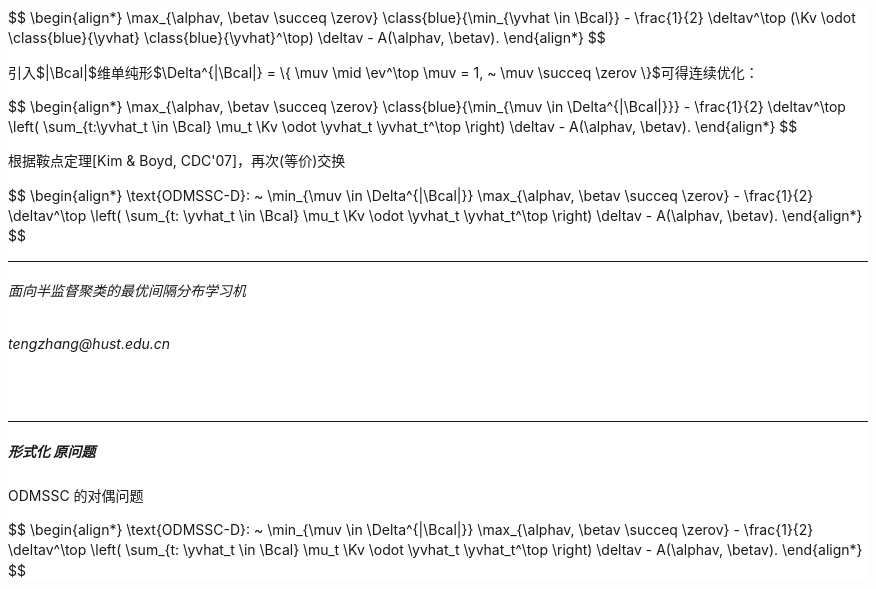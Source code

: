 <div class="top0 bottom0">
$$
    \begin{align*}
        \max_{\alphav, \betav \succeq \zerov} \class{blue}{\min_{\yvhat \in \Bcal}} - \frac{1}{2} \deltav^\top (\Kv \odot \class{blue}{\yvhat} \class{blue}{\yvhat}^\top) \deltav - A(\alphav, \betav).
    \end{align*}
$$
</div>

引入$|\Bcal|$维单纯形$\Delta^{|\Bcal|} = \{ \muv \mid \ev^\top \muv = 1, ~ \muv \succeq \zerov \}$可得连续优化：

<div class="top0 bottom0">
$$
    \begin{align*}
        \max_{\alphav, \betav \succeq \zerov} \class{blue}{\min_{\muv \in \Delta^{|\Bcal|}}} - \frac{1}{2} \deltav^\top \left( \sum_{t:\yvhat_t \in \Bcal} \mu_t \Kv \odot \yvhat_t \yvhat_t^\top \right) \deltav - A(\alphav, \betav).
    \end{align*}
$$
</div>

根据鞍点定理[<span class="blue">Kim & Boyd, CDC'07</span>]，再次(等价)交换

<div class="top0 bottom-2">
$$
    \begin{align*}
        \text{ODMSSC-D}: ~ \min_{\muv \in \Delta^{|\Bcal|}} \max_{\alphav, \betav \succeq \zerov} - \frac{1}{2} \deltav^\top \left( \sum_{t: \yvhat_t \in \Bcal} \mu_t \Kv \odot \yvhat_t \yvhat_t^\top \right) \deltav - A(\alphav, \betav).
    \end{align*}
$$
</div>

<div class="footer">
    <hr class="hr_bottom">
    <div class="multi_column">
        <h6 class="bottom_left">面向半监督聚类的最优间隔分布学习机</h6>
        <h6 class="bottom_right">tengzhang@hust.edu.cn</h6>
    </div>
</div>


<div class="header">
    <img class="hust">
    <div class="title">
        <hr class="hr_top">
        <h5>形式化 原问题</h5>
    </div>
</div>

ODMSSC 的对偶问题

<div class="top0 bottom1">
$$
    \begin{align*}
        \text{ODMSSC-D}: ~ \min_{\muv \in \Delta^{|\Bcal|}} \max_{\alphav, \betav \succeq \zerov} - \frac{1}{2} \deltav^\top \left( \sum_{t: \yvhat_t \in \Bcal} \mu_t \Kv \odot \yvhat_t \yvhat_t^\top \right) \deltav - A(\alphav, \betav).
    \end{align*}
$$
</div>
